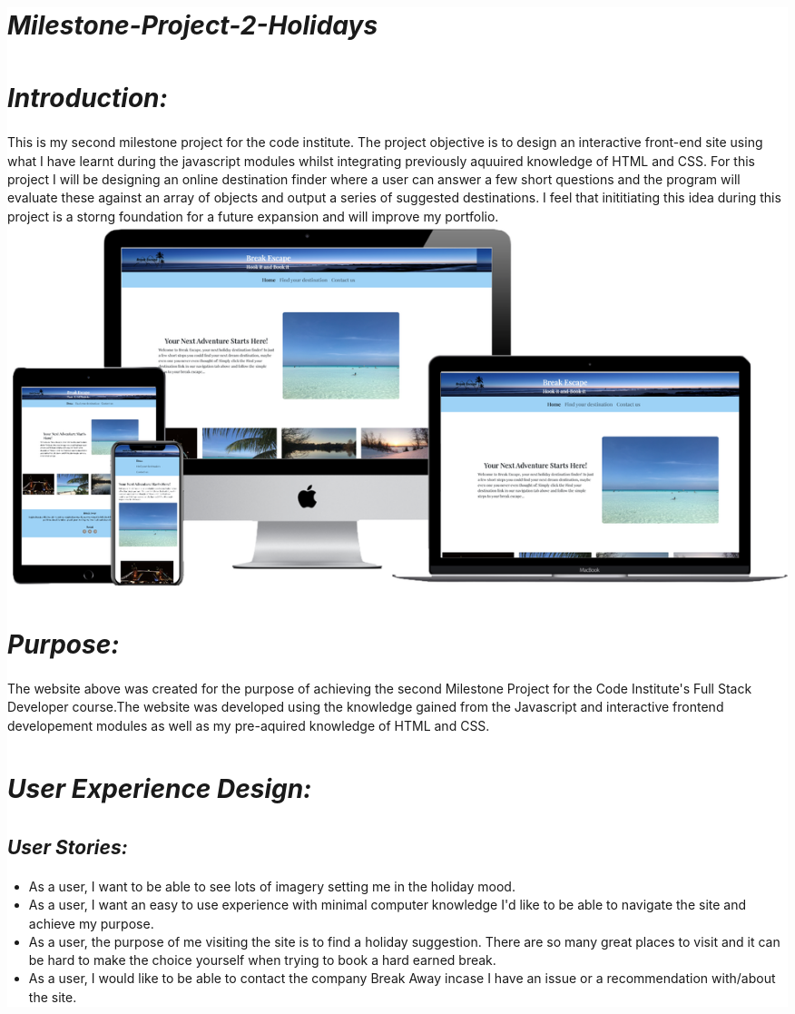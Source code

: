 # **_Milestone-Project-2-Holidays_**  

# **_Introduction:_**

This is my second milestone project for the code institute. The project objective
is to design an interactive front-end site using what I have learnt during the javascript modules whilst integrating 
previously aquuired knowledge of HTML and CSS. For this project I will be designing an online destination finder 
where a user can answer a few short questions and the program will evaluate these against an array of objects 
and output a series of suggested destinations.
I feel that inititiating this idea during this project is a storng foundation for a future expansion and will 
improve my portfolio.
![Multi Device Mockup Image](assets/images/device-mockup.png)

# **_Purpose:_**
The website above was created for the purpose of achieving the second Milestone Project for the Code 
Institute's Full Stack Developer course.The website was developed using the knowledge gained from the Javascript
and interactive frontend developement modules as well as my pre-aquired knowledge of HTML and CSS.

# **_User Experience Design:_**

## *User Stories:*
* As a user, I want to be able to see lots of imagery setting me in the holiday mood.
* As a user, I want an easy to use experience with minimal computer knowledge I'd like to be 
able to navigate the site and achieve my purpose.
* As a user, the purpose of me visiting the site is to find a holiday suggestion. There are so many great places 
to visit and it can be hard to make the choice yourself when trying to book a hard earned break. 
* As a user, I would like to be able to contact the company Break Away incase I have an issue or a 
recommendation with/about the site.
